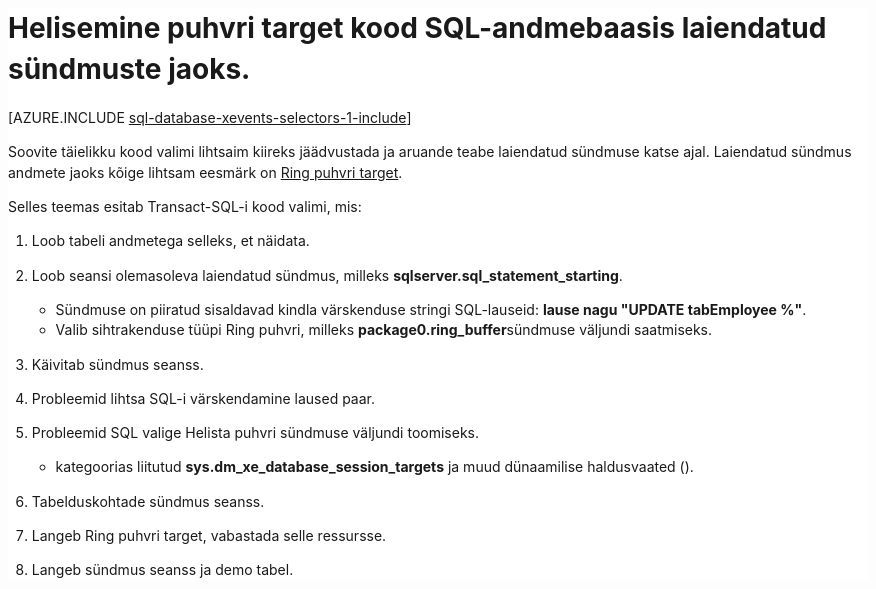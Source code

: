 <properties 
    pageTitle="SQL-andmebaasi XEvent Ring puhvri koodi | Microsoft Azure'i" 
    description="Pakub Transact-SQL-i kood näide, mis on tehtud kiire ja lihtne kasutus Ring puhvri target, Azure SQL-andmebaasis." 
    services="sql-database" 
    documentationCenter="" 
    authors="MightyPen" 
    manager="jhubbard" 
    editor="" 
    tags=""/>


<tags 
    ms.service="sql-database" 
    ms.workload="data-management" 
    ms.tgt_pltfrm="na" 
    ms.devlang="na" 
    ms.topic="article" 
    ms.date="08/23/2016" 
    ms.author="genemi"/>


# <a name="ring-buffer-target-code-for-extended-events-in-sql-database"></a>Helisemine puhvri target kood SQL-andmebaasis laiendatud sündmuste jaoks.

[AZURE.INCLUDE [sql-database-xevents-selectors-1-include](../../includes/sql-database-xevents-selectors-1-include.md)]

Soovite täielikku kood valimi lihtsaim kiireks jäädvustada ja aruande teabe laiendatud sündmuse katse ajal. Laiendatud sündmus andmete jaoks kõige lihtsam eesmärk on [Ring puhvri target](http://msdn.microsoft.com/library/ff878182.aspx).


Selles teemas esitab Transact-SQL-i kood valimi, mis:


1. Loob tabeli andmetega selleks, et näidata.

2. Loob seansi olemasoleva laiendatud sündmus, milleks **sqlserver.sql_statement_starting**.
    - Sündmuse on piiratud sisaldavad kindla värskenduse stringi SQL-lauseid: **lause nagu "UPDATE tabEmployee %"**.
    - Valib sihtrakenduse tüüpi Ring puhvri, milleks **package0.ring_buffer**sündmuse väljundi saatmiseks.

3. Käivitab sündmus seanss.

4. Probleemid lihtsa SQL-i värskendamine laused paar.

5. Probleemid SQL valige Helista puhvri sündmuse väljundi toomiseks.
    - kategoorias liitutud **sys.dm_xe_database_session_targets** ja muud dünaamilise haldusvaated ().

6. Tabelduskohtade sündmus seanss.

7. Langeb Ring puhvri target, vabastada selle ressursse.

8. Langeb sündmus seanss ja demo tabel.

